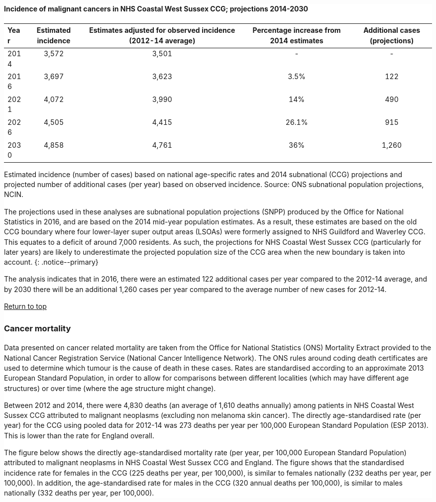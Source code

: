#### Incidence of malignant cancers in NHS Coastal West Sussex CCG; projections 2014-2030

| Year | Estimated incidence | Estimates adjusted for observed incidence (2012-14 average) | Percentage increase from 2014 estimates | Additional cases (projections) |
|:-----|:-----:|:-----:|:-----:|:-----:|
| 2014 | 3,572 | 3,501 | - | - |
| 2016 | 3,697 | 3,623 | 3.5% | 122 |
| 2021 | 4,072 | 3,990 | 14% | 490 |
| 2026 | 4,505 | 4,415 | 26.1% | 915 |
| 2030 | 4,858 | 4,761 | 36% | 1,260 |

<figcaption>Estimated incidence (number of cases) based on national age-specific rates and 2014 subnational (CCG) projections and projected number of additional cases (per year) based on observed incidence. Source: ONS subnational population projections, NCIN.</figcaption>

The projections used in these analyses are subnational population projections (SNPP) produced by the Office for National Statistics in 2016, and are based on the 2014 mid-year population estimates. As a result, these estimates are based on the old CCG boundary where four lower-layer super output areas (LSOAs) were formerly assigned to NHS Guildford and Waverley CCG. This equates to a deficit of around 7,000 residents. As such, the projections for NHS Coastal West Sussex CCG (particularly for later years) are likely to underestimate the projected population size of the CCG area when the new boundary is taken into account.
{: .notice--primary}

The analysis indicates that in 2016, there were an estimated 122 additional cases per year compared to the 2012-14 average, and by 2030 there will be an additional 1,260 cases per year compared to the average number of new cases for 2012-14.

[Return to top](#top-of-page)

### Cancer mortality

Data presented on cancer related mortality are taken from the Office for National Statistics (ONS) Mortality Extract provided to the National Cancer Registration Service (National Cancer Intelligence Network). The ONS rules around coding death certificates are used to determine which tumour is the cause of death in these cases. Rates are standardised according to an approximate 2013 European Standard Population, in order to allow for comparisons between different localities (which may have different age structures) or over time (where the age structure might change).

Between 2012 and 2014, there were 4,830 deaths (an average of 1,610 deaths annually) among patients in NHS Coastal West Sussex CCG attributed to malignant neoplasms (excluding non melanoma skin cancer). The directly age-standardised rate (per year) for the CCG using pooled data for 2012-14 was 273 deaths per year per 100,000 European Standard Population (ESP 2013). This is lower than the rate for England overall.

The figure below shows the directly age-standardised mortality rate (per year, per 100,000 European Standard Population) attributed to malignant neoplasms in NHS Coastal West Sussex CCG and England. The figure shows that the standardised incidence rate for females in the CCG (225 deaths per year, per 100,000), is similar to females nationally (232 deaths per year, per 100,000). In addition, the age-standardised rate for males in the CCG (320 annual deaths per 100,000), is similar to males nationally (332 deaths per year, per 100,000).
